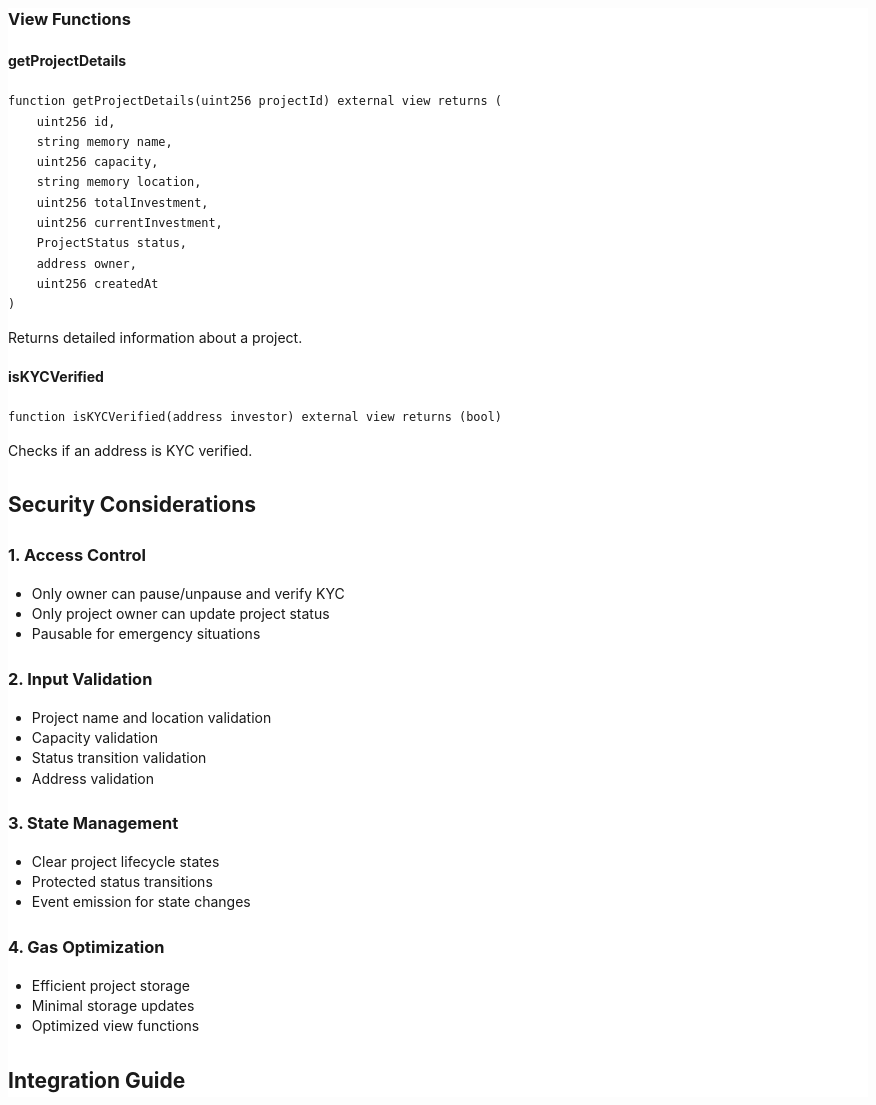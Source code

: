 ### View Functions

#### getProjectDetails
```solidity
function getProjectDetails(uint256 projectId) external view returns (
    uint256 id,
    string memory name,
    uint256 capacity,
    string memory location,
    uint256 totalInvestment,
    uint256 currentInvestment,
    ProjectStatus status,
    address owner,
    uint256 createdAt
)
```
Returns detailed information about a project.

#### isKYCVerified
```solidity
function isKYCVerified(address investor) external view returns (bool)
```
Checks if an address is KYC verified.

## Security Considerations

### 1. Access Control
- Only owner can pause/unpause and verify KYC
- Only project owner can update project status
- Pausable for emergency situations

### 2. Input Validation
- Project name and location validation
- Capacity validation
- Status transition validation
- Address validation

### 3. State Management
- Clear project lifecycle states
- Protected status transitions
- Event emission for state changes

### 4. Gas Optimization
- Efficient project storage
- Minimal storage updates
- Optimized view functions

## Integration Guide
